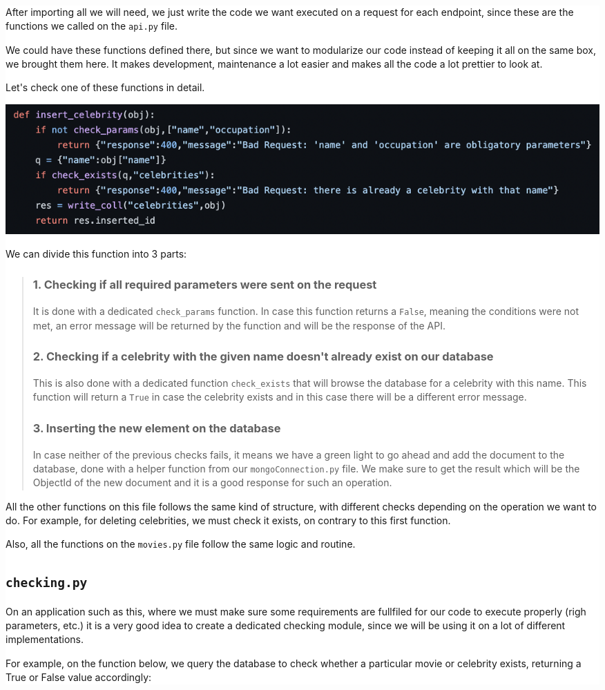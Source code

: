 After importing all we will need, we just write the code we want executed on a request for each endpoint, since these are the functions we called on the `api.py` file.

We could have these functions defined there, but since we want to modularize our code instead of keeping it all on the same box, we brought them here. It makes development, maintenance a lot easier and makes all the code a lot prettier to look at.

Let's check one of these functions in detail.

![](images/insert_celebrity.png)

We can divide this function into 3 parts:

> ### 1. Checking if all required parameters were sent on the request
> It is done with a dedicated `check_params` function. In case this function returns a `False`, meaning the conditions were not met, an error message will be returned by the function and will be the response of the API.
>
> ### 2. Checking if a celebrity with the given name doesn't already exist on our database
> This is also done with a dedicated function `check_exists` that will browse the database for a celebrity with this name.
> This function will return a `True` in case the celebrity exists and in this case there will be a different error message.
>
> ### 3. Inserting the new element on the database
> In case neither of the previous checks fails, it means we have a green light to go ahead and add the document to the database, done with a helper function from our `mongoConnection.py` file. We make sure to get the result which will be the ObjectId of the new document and it is a good response for such an operation. 

All the other functions on this file follows the same kind of structure, with different checks depending on the operation we want to do. For example, for deleting celebrities, we must check it exists, on contrary to this first function.

Also, all the functions on the `movies.py` file follow the same logic and routine.

## `checking.py`
On an application such as this, where we must make sure some requirements are fullfiled for our code to execute properly (righ parameters, etc.) it is a very good idea to create a dedicated checking module, since we will be using it on a lot of different implementations.

For example, on the function below, we query the database to check whether a particular movie or celebrity exists, returning a True or False value accordingly:
